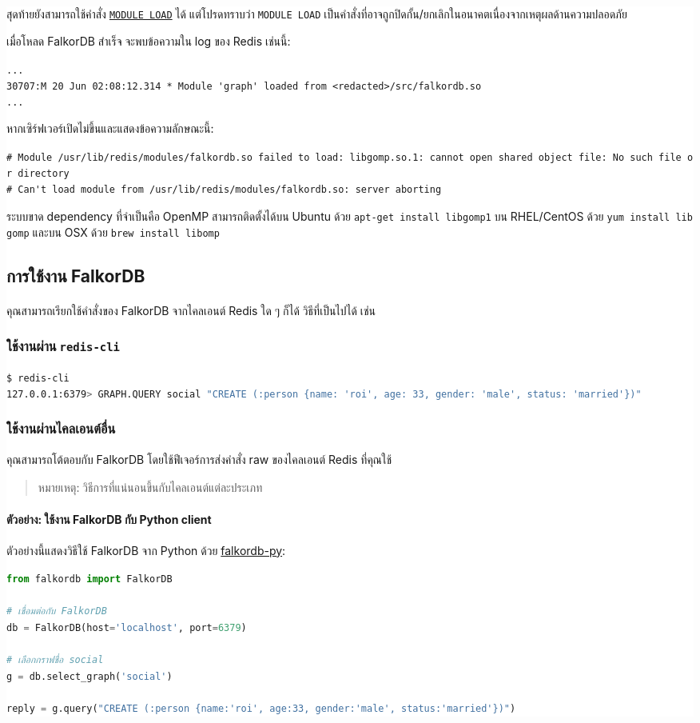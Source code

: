 สุดท้ายยังสามารถใช้คำสั่ง [`MODULE LOAD`](http://redis.io/commands/module-load) ได้ แต่โปรดทราบว่า `MODULE LOAD` เป็นคำสั่งที่อาจถูกปิดกั้น/ยกเลิกในอนาคตเนื่องจากเหตุผลด้านความปลอดภัย

เมื่อโหลด FalkorDB สำเร็จ จะพบข้อความใน log ของ Redis เช่นนี้:

```
...
30707:M 20 Jun 02:08:12.314 * Module 'graph' loaded from <redacted>/src/falkordb.so
...
```

หากเซิร์ฟเวอร์เปิดไม่ขึ้นและแสดงข้อความลักษณะนี้:

```
# Module /usr/lib/redis/modules/falkordb.so failed to load: libgomp.so.1: cannot open shared object file: No such file or directory
# Can't load module from /usr/lib/redis/modules/falkordb.so: server aborting
```

ระบบขาด dependency ที่จำเป็นคือ OpenMP สามารถติดตั้งได้บน Ubuntu ด้วย `apt-get install libgomp1` บน RHEL/CentOS ด้วย `yum install libgomp` และบน OSX ด้วย `brew install libomp`

## การใช้งาน FalkorDB

คุณสามารถเรียกใช้คำสั่งของ FalkorDB จากไคลเอนต์ Redis ใด ๆ ก็ได้ วิธีที่เป็นไปได้ เช่น

### ใช้งานผ่าน `redis-cli`

```sh
$ redis-cli
127.0.0.1:6379> GRAPH.QUERY social "CREATE (:person {name: 'roi', age: 33, gender: 'male', status: 'married'})"
```

### ใช้งานผ่านไคลเอนต์อื่น

คุณสามารถโต้ตอบกับ FalkorDB โดยใช้ฟีเจอร์การส่งคำสั่ง raw ของไคลเอนต์ Redis ที่คุณใช้

>หมายเหตุ: วิธีการที่แน่นอนขึ้นกับไคลเอนต์แต่ละประเภท

#### ตัวอย่าง: ใช้งาน FalkorDB กับ Python client

ตัวอย่างนี้แสดงวิธีใช้ FalkorDB จาก Python ด้วย [falkordb-py](https://github.com/FalkorDB/falkordb-py):

```Python
from falkordb import FalkorDB

# เชื่อมต่อกับ FalkorDB
db = FalkorDB(host='localhost', port=6379)

# เลือกกราฟชื่อ social
g = db.select_graph('social')

reply = g.query("CREATE (:person {name:'roi', age:33, gender:'male', status:'married'})")
```
